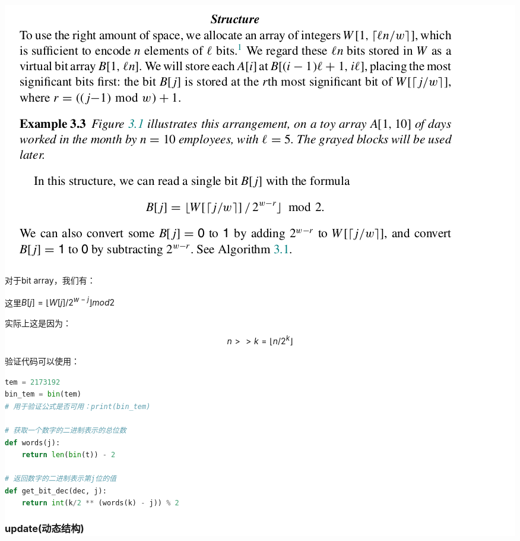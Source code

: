 ![image-20240908151948891](../statics/image-20240908151948891.png)

对于bit array，我们有：

这里$B[j] = {\lfloor W[j]/2^{w-j} \rfloor} mod 2$

实际上这是因为：
$$
n >> k  = \lfloor n/2^k \rfloor
$$


验证代码可以使用：

```python
tem = 2173192
bin_tem = bin(tem)
# 用于验证公式是否可用：print(bin_tem)

# 获取一个数字的二进制表示的总位数
def words(j):
    return len(bin(t)) - 2

# 返回数字的二进制表示第j位的值
def get_bit_dec(dec, j):
    return int(k/2 ** (words(k) - j)) % 2
```





### update(动态结构)

